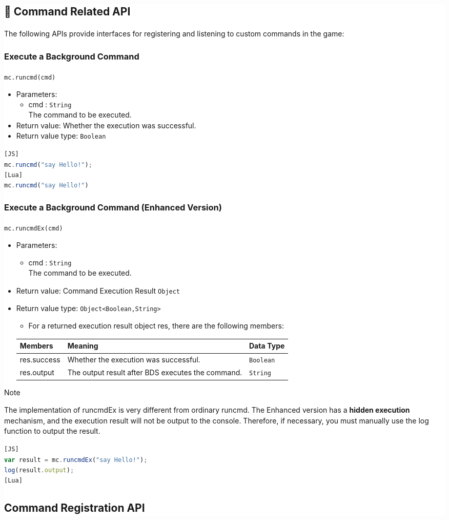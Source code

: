 ## 🎯 Command Related API

The following APIs provide interfaces for registering and listening to custom commands in the game:

### Execute a Background Command  

`mc.runcmd(cmd)`

- Parameters: 
  - cmd : `String`  
    The command to be executed.  
- Return value: Whether the execution was successful.
- Return value type:  `Boolean`

```Javascript
[JS]
mc.runcmd("say Hello!");
[Lua]
mc.runcmd("say Hello!")
```

### Execute a Background Command (Enhanced Version) 

`mc.runcmdEx(cmd)`

- Parameters: 

  - cmd : `String`  
    The command to be executed.  
- Return value: Command Execution Result `Object` 
- Return value type:  `Object<Boolean,String>`

  - For a returned execution result object res, there are the following members:  

  | Members     | Meaning                 | Data Type      |
  | ----------- | ----------------------- | --------- |
  | res.success | Whether the execution was successful.            | `Boolean` |
  | res.output  | The output result after BDS executes the command. | `String`  |


> [!NOTE]
>
> The implementation of runcmdEx is very different from ordinary runcmd. The Enhanced version has a **hidden execution** mechanism, and the execution result will not be output to the console. Therefore, if necessary, you must manually use the log function to output the result.

```Javascript
[JS]
var result = mc.runcmdEx("say Hello!");
log(result.output);
[Lua] 
```

## Command Registration API
